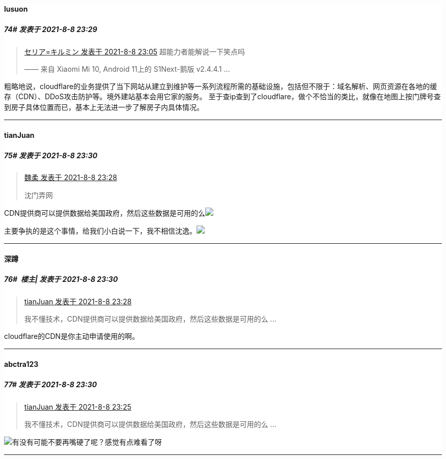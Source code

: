 ####  lusuon  
##### 74#       发表于 2021-8-8 23:29


<blockquote><a href="httphttps://bbs.saraba1st.com/2b/forum.php?mod=redirect&amp;goto=findpost&amp;pid=52296168&amp;ptid=2019756" target="_blank">セリア=キルミン 发表于 2021-8-8 23:05</a>
超能力者能解说一下笑点吗

—— 来自 Xiaomi Mi 10, Android 11上的 S1Next-鹅版 v2.4.4.1 ...</blockquote>
粗略地说，cloudflare的业务提供了当下网站从建立到维护等一系列流程所需的基础设施，包括但不限于：域名解析、网页资源在各地的缓存（CDN）、DDoS攻击防护等。境外建站基本会用它家的服务。
至于查ip查到了cloudflare，做个不恰当的类比，就像在地图上按门牌号查到房子具体位置而已，基本上无法进一步了解房子内具体情况。


*****

####  tianJuan  
##### 75#       发表于 2021-8-8 23:30


<blockquote><a href="httphttps://bbs.saraba1st.com/2b/forum.php?mod=redirect&amp;goto=findpost&amp;pid=52296477&amp;ptid=2019756" target="_blank">魏柔 发表于 2021-8-8 23:28</a>

沈门弄网</blockquote>
CDN提供商可以提供数据给美国政府，然后这些数据是可用的么<img src="https://static.saraba1st.com/image/smiley/face2017/009.gif" referrerpolicy="no-referrer">


主要争执的是这个事情，给我们小白说一下，我不相信沈逸。<img src="https://static.saraba1st.com/image/smiley/face2017/020.png" referrerpolicy="no-referrer">


*****

####  深蹲  
##### 76#         楼主| 发表于 2021-8-8 23:30


<blockquote><a href="httphttps://bbs.saraba1st.com/2b/forum.php?mod=redirect&amp;goto=findpost&amp;pid=52296476&amp;ptid=2019756" target="_blank">tianJuan 发表于 2021-8-8 23:28</a>

我不懂技术，CDN提供商可以提供数据给美国政府，然后这些数据是可用的么 ...</blockquote>
cloudflare的CDN是你主动申请使用的啊。


*****

####  abctra123  
##### 77#       发表于 2021-8-8 23:30


<blockquote><a href="httphttps://bbs.saraba1st.com/2b/forum.php?mod=redirect&amp;goto=findpost&amp;pid=52296430&amp;ptid=2019756" target="_blank">tianJuan 发表于 2021-8-8 23:25</a>

我不懂技术，CDN提供商可以提供数据给美国政府，然后这些数据是可用的么 ...</blockquote>
<img src="https://static.saraba1st.com/image/smiley/face2017/037.png" referrerpolicy="no-referrer">有没有可能不要再嘴硬了呢？感觉有点难看了呀


*****
